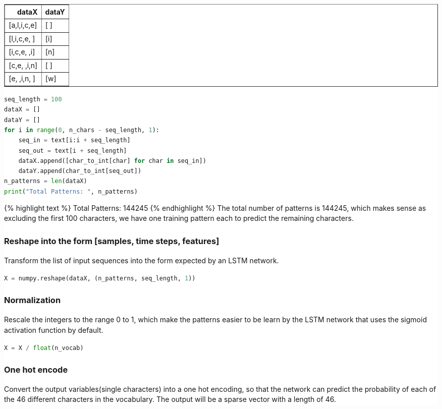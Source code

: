 <table border="1" class="dataframe">
  <thead>
    <tr style="text-align: right;">
      <th>dataX</th>
      <th>dataY</th>
    </tr>
  </thead>
  <tbody>
    <tr>
      <td>[a,l,i,c,e]</td>
      <td>[ ]</td>
    </tr>
    <tr>
      <td>[l,i,c,e, ]</td>
      <td>[i]</td>
    </tr>
    <tr>
      <td>[i,c,e, ,i]</td>
      <td>[n]</td>
    </tr>
    <tr>
      <td>[c,e, ,i,n]</td>
      <td>[ ]</td>
    </tr>
    <tr>
      <td>[e, ,i,n, ]</td>
      <td>[w]</td>
    </tr>
  </tbody>
</table>

```python
seq_length = 100
dataX = []
dataY = []
for i in range(0, n_chars - seq_length, 1):
    seq_in = text[i:i + seq_length]
    seq_out = text[i + seq_length]
    dataX.append([char_to_int[char] for char in seq_in])
    dataY.append(char_to_int[seq_out])
n_patterns = len(dataX)
print("Total Patterns: ", n_patterns)
```
{% highlight text %}
Total Patterns:  144245
{% endhighlight %} 
The total number of patterns is 144245, which makes sense as excluding the first 100 characters, we have one training pattern each to predict the remaining characters.

### Reshape into the form [samples, time steps, features]
Transform the list of input sequences into the form expected by an LSTM network.
```python
X = numpy.reshape(dataX, (n_patterns, seq_length, 1))
```
### Normalization
Rescale the integers to the range 0 to 1, which make the patterns easier to be learn by the LSTM network that uses the sigmoid activation function by default.
```python
X = X / float(n_vocab)
```
### One hot encode
Convert the output variables(single characters) into a one hot encoding, so that the network can predict the probability of each of the 46 different characters in the vocabulary. The output will be a sparse vector with a length of 46.